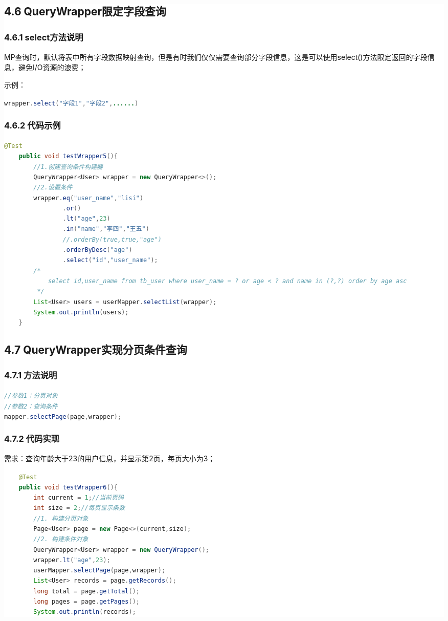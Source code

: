 ## 4.6 QueryWrapper限定字段查询

### 4.6.1 select方法说明

MP查询时，默认将表中所有字段数据映射查询，但是有时我们仅仅需要查询部分字段信息，这是可以使用select()方法限定返回的字段信息，避免I/O资源的浪费；

示例：

~~~java
wrapper.select("字段1","字段2",......)
~~~

### 4.6.2 代码示例

```java
@Test
    public void testWrapper5(){
        //1.创建查询条件构建器
        QueryWrapper<User> wrapper = new QueryWrapper<>();
        //2.设置条件
        wrapper.eq("user_name","lisi")
                .or()
                .lt("age",23)
                .in("name","李四","王五")
                //.orderBy(true,true,"age")
                .orderByDesc("age")
                .select("id","user_name");
        /*
            select id,user_name from tb_user where user_name = ? or age < ? and name in (?,?) order by age asc
         */
        List<User> users = userMapper.selectList(wrapper);
        System.out.println(users);
    }
```

## 4.7 QueryWrapper实现分页条件查询

### 4.7.1 方法说明

~~~java
//参数1：分页对象
//参数2：查询条件
mapper.selectPage(page,wrapper);
~~~

### 4.7.2 代码实现

需求：查询年龄大于23的用户信息，并显示第2页，每页大小为3；

```java
	@Test
    public void testWrapper6(){
        int current = 1;//当前页码
        int size = 2;//每页显示条数
        //1. 构建分页对象
        Page<User> page = new Page<>(current,size);
        //2. 构建条件对象
        QueryWrapper<User> wrapper = new QueryWrapper();
        wrapper.lt("age",23);
        userMapper.selectPage(page,wrapper);
        List<User> records = page.getRecords();
        long total = page.getTotal();
        long pages = page.getPages();
        System.out.println(records);
```